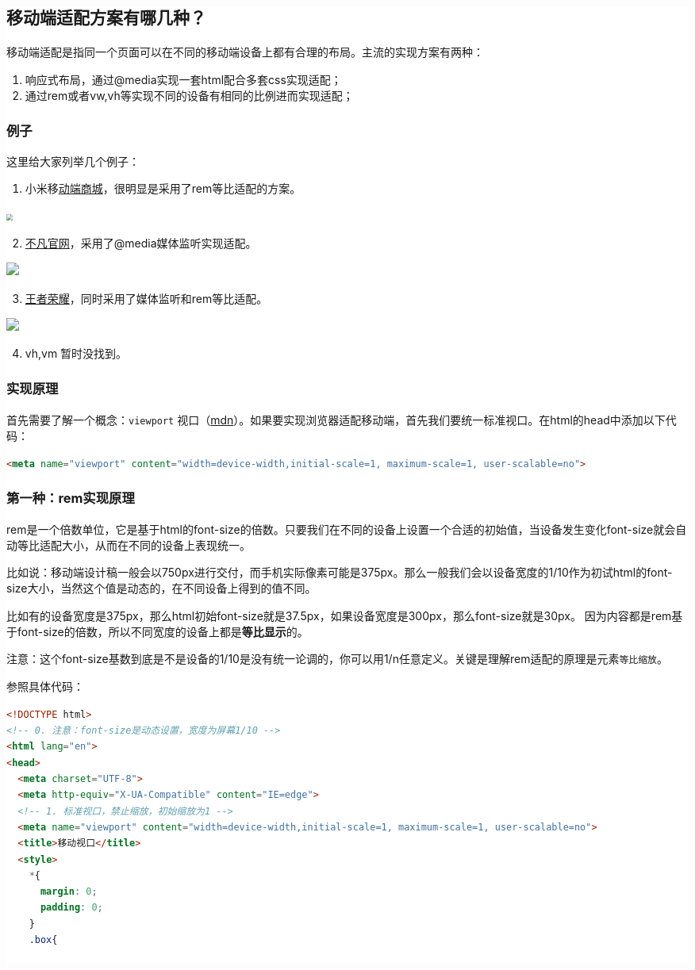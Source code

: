 ## 移动端适配方案有哪几种？

移动端适配是指同一个页面可以在不同的移动端设备上都有合理的布局。主流的实现方案有两种：

1. 响应式布局，通过@media实现一套html配合多套css实现适配；
2. 通过rem或者vw,vh等实现不同的设备有相同的比例进而实现适配；

### 例子

这里给大家列举几个例子：

1. 小米移[动端商城](https://m.mi.com/)，很明显是采用了rem等比适配的方案。

<img src="imgs/mi.png" style="zoom: 50%;" />

2.  [不凡官网](http://www.bufanui.com)，采用了@media媒体监听实现适配。

![](imgs/bf.png)

3. [王者荣耀](https://pvp.qq.com/ip/index.htm)，同时采用了媒体监听和rem等比适配。

![](imgs/wzry.png)

4.  vh,vm 暂时没找到。



### 实现原理

首先需要了解一个概念：``viewport`` 视口（[mdn](https://developer.mozilla.org/zh-CN/docs/Glossary/Viewport)）。如果要实现浏览器适配移动端，首先我们要统一标准视口。在html的head中添加以下代码：

```html
<meta name="viewport" content="width=device-width,initial-scale=1, maximum-scale=1, user-scalable=no">
```

### 第一种：rem实现原理

rem是一个倍数单位，它是基于html的font-size的倍数。只要我们在不同的设备上设置一个合适的初始值，当设备发生变化font-size就会自动等比适配大小，从而在不同的设备上表现统一。

比如说：移动端设计稿一般会以750px进行交付，而手机实际像素可能是375px。那么一般我们会以设备宽度的1/10作为初试html的font-size大小，当然这个值是动态的，在不同设备上得到的值不同。

比如有的设备宽度是375px，那么html初始font-size就是37.5px，如果设备宽度是300px，那么font-size就是30px。 因为内容都是rem基于font-size的倍数，所以不同宽度的设备上都是**等比显示**的。

注意：这个font-size基数到底是不是设备的1/10是没有统一论调的，你可以用1/n任意定义。关键是理解rem适配的原理是元素``等比缩放``。

参照具体代码：

```html
<!DOCTYPE html>
<!-- 0. 注意：font-size是动态设置，宽度为屏幕1/10 -->
<html lang="en">
<head>
  <meta charset="UTF-8">
  <meta http-equiv="X-UA-Compatible" content="IE=edge">
  <!-- 1. 标准视口，禁止缩放，初始缩放为1 -->
  <meta name="viewport" content="width=device-width,initial-scale=1, maximum-scale=1, user-scalable=no">
  <title>移动视口</title>
  <style>
    *{
      margin: 0;
      padding: 0;
    }
    .box{
       
```